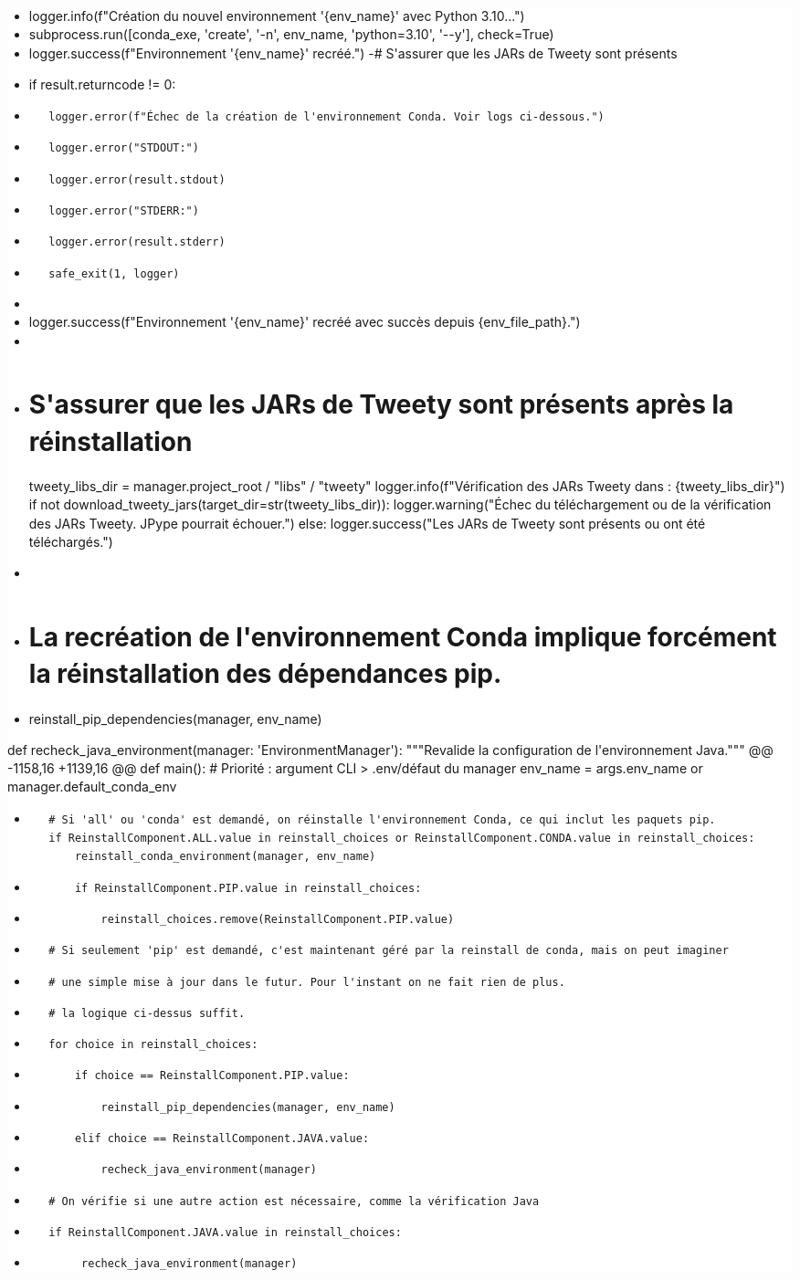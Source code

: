 -    logger.info(f"Création du nouvel environnement '{env_name}' avec Python 3.10...")
-    subprocess.run([conda_exe, 'create', '-n', env_name, 'python=3.10', '--y'], check=True)
-    logger.success(f"Environnement '{env_name}' recréé.")
-# S'assurer que les JARs de Tweety sont présents
+    if result.returncode != 0:
+        logger.error(f"Échec de la création de l'environnement Conda. Voir logs ci-dessous.")
+        logger.error("STDOUT:")
+        logger.error(result.stdout)
+        logger.error("STDERR:")
+        logger.error(result.stderr)
+        safe_exit(1, logger)
+    
+    logger.success(f"Environnement '{env_name}' recréé avec succès depuis {env_file_path}.")
+
+    # S'assurer que les JARs de Tweety sont présents après la réinstallation
     tweety_libs_dir = manager.project_root / "libs" / "tweety"
     logger.info(f"Vérification des JARs Tweety dans : {tweety_libs_dir}")
     if not download_tweety_jars(target_dir=str(tweety_libs_dir)):
         logger.warning("Échec du téléchargement ou de la vérification des JARs Tweety. JPype pourrait échouer.")
     else:
         logger.success("Les JARs de Tweety sont présents ou ont été téléchargés.")
-    
-    # La recréation de l'environnement Conda implique forcément la réinstallation des dépendances pip.
-    reinstall_pip_dependencies(manager, env_name)
 
 def recheck_java_environment(manager: 'EnvironmentManager'):
     """Revalide la configuration de l'environnement Java."""
@@ -1158,16 +1139,16 @@ def main():
         # Priorité : argument CLI > .env/défaut du manager
         env_name = args.env_name or manager.default_conda_env
         
+        # Si 'all' ou 'conda' est demandé, on réinstalle l'environnement Conda, ce qui inclut les paquets pip.
         if ReinstallComponent.ALL.value in reinstall_choices or ReinstallComponent.CONDA.value in reinstall_choices:
             reinstall_conda_environment(manager, env_name)
-            if ReinstallComponent.PIP.value in reinstall_choices:
-                reinstall_choices.remove(ReinstallComponent.PIP.value)
+        # Si seulement 'pip' est demandé, c'est maintenant géré par la reinstall de conda, mais on peut imaginer
+        # une simple mise à jour dans le futur. Pour l'instant on ne fait rien de plus.
+        # la logique ci-dessus suffit.
         
-        for choice in reinstall_choices:
-            if choice == ReinstallComponent.PIP.value:
-                reinstall_pip_dependencies(manager, env_name)
-            elif choice == ReinstallComponent.JAVA.value:
-                recheck_java_environment(manager)
+        # On vérifie si une autre action est nécessaire, comme la vérification Java
+        if ReinstallComponent.JAVA.value in reinstall_choices:
+             recheck_java_environment(manager)
                 